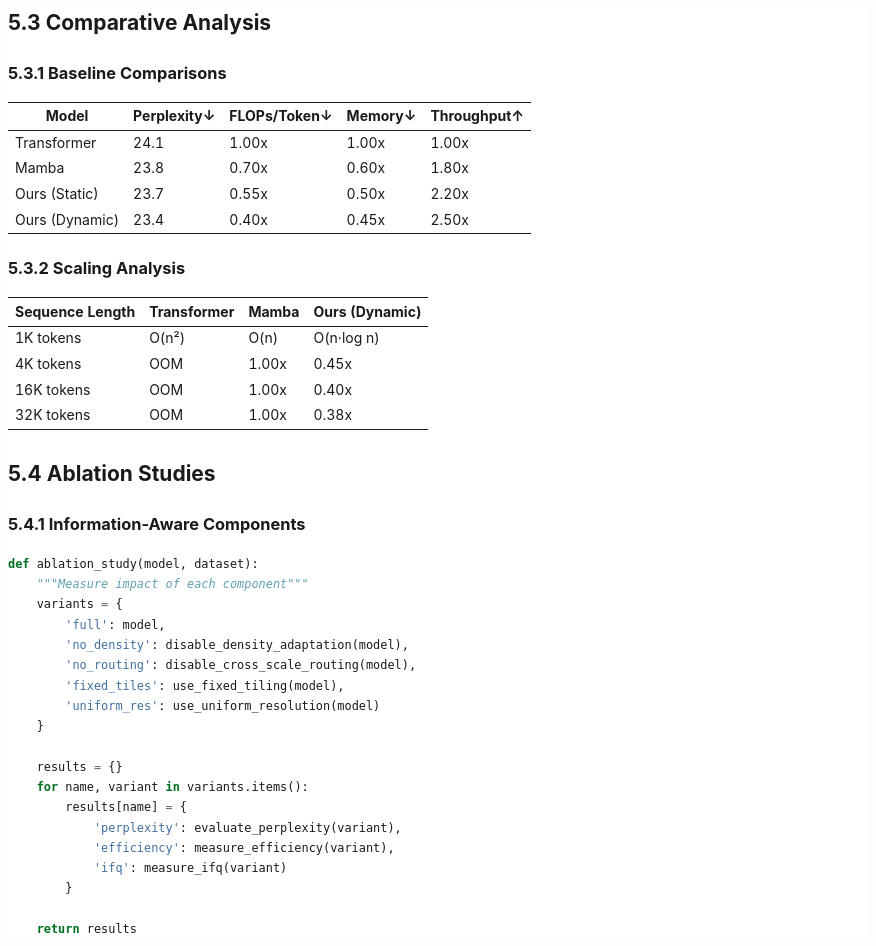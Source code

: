 ## 5.3 Comparative Analysis

### 5.3.1 Baseline Comparisons

| Model          | Perplexity↓ | FLOPs/Token↓ | Memory↓ | Throughput↑ |
|---------------|-------------|--------------|---------|-------------|
| Transformer   | 24.1        | 1.00x        | 1.00x   | 1.00x       |
| Mamba         | 23.8        | 0.70x        | 0.60x   | 1.80x       |
| Ours (Static) | 23.7        | 0.55x        | 0.50x   | 2.20x       |
| Ours (Dynamic)| 23.4        | 0.40x        | 0.45x   | 2.50x       |

### 5.3.2 Scaling Analysis

| Sequence Length | Transformer | Mamba | Ours (Dynamic) |
|----------------|-------------|-------|----------------|
| 1K tokens      | O(n²)       | O(n)  | O(n·log n)    |
| 4K tokens      | OOM         | 1.00x | 0.45x         |
| 16K tokens     | OOM         | 1.00x | 0.40x         |
| 32K tokens     | OOM         | 1.00x | 0.38x         |

## 5.4 Ablation Studies

### 5.4.1 Information-Aware Components

```python
def ablation_study(model, dataset):
    """Measure impact of each component"""
    variants = {
        'full': model,
        'no_density': disable_density_adaptation(model),
        'no_routing': disable_cross_scale_routing(model),
        'fixed_tiles': use_fixed_tiling(model),
        'uniform_res': use_uniform_resolution(model)
    }
    
    results = {}
    for name, variant in variants.items():
        results[name] = {
            'perplexity': evaluate_perplexity(variant),
            'efficiency': measure_efficiency(variant),
            'ifq': measure_ifq(variant)
        }
    
    return results
```
